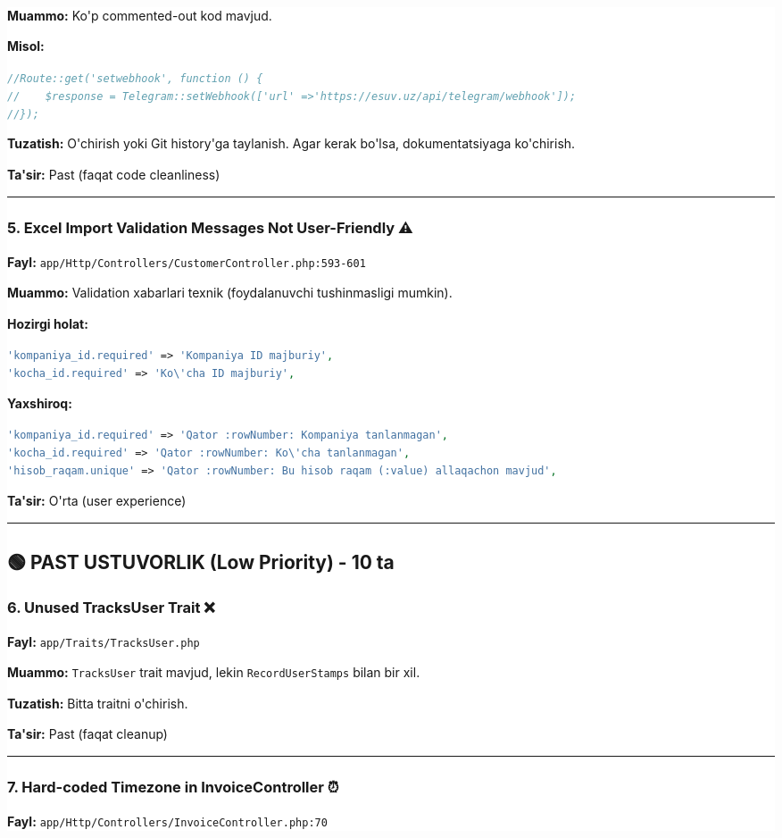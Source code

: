 **Muammo:**
Ko'p commented-out kod mavjud.

**Misol:**
```php
//Route::get('setwebhook', function () {
//    $response = Telegram::setWebhook(['url' =>'https://esuv.uz/api/telegram/webhook']);
//});
```

**Tuzatish:**
O'chirish yoki Git history'ga taylanish. Agar kerak bo'lsa, dokumentatsiyaga ko'chirish.

**Ta'sir:** Past (faqat code cleanliness)

---

### 5. Excel Import Validation Messages Not User-Friendly ⚠️
**Fayl:** `app/Http/Controllers/CustomerController.php:593-601`

**Muammo:**
Validation xabarlari texnik (foydalanuvchi tushinmasligi mumkin).

**Hozirgi holat:**
```php
'kompaniya_id.required' => 'Kompaniya ID majburiy',
'kocha_id.required' => 'Ko\'cha ID majburiy',
```

**Yaxshiroq:**
```php
'kompaniya_id.required' => 'Qator :rowNumber: Kompaniya tanlanmagan',
'kocha_id.required' => 'Qator :rowNumber: Ko\'cha tanlanmagan',
'hisob_raqam.unique' => 'Qator :rowNumber: Bu hisob raqam (:value) allaqachon mavjud',
```

**Ta'sir:** O'rta (user experience)

---

## 🟢 PAST USTUVORLIK (Low Priority) - 10 ta

### 6. Unused TracksUser Trait ❌
**Fayl:** `app/Traits/TracksUser.php`

**Muammo:**
`TracksUser` trait mavjud, lekin `RecordUserStamps` bilan bir xil.

**Tuzatish:**
Bitta traitni o'chirish.

**Ta'sir:** Past (faqat cleanup)

---

### 7. Hard-coded Timezone in InvoiceController ⏰
**Fayl:** `app/Http/Controllers/InvoiceController.php:70`
